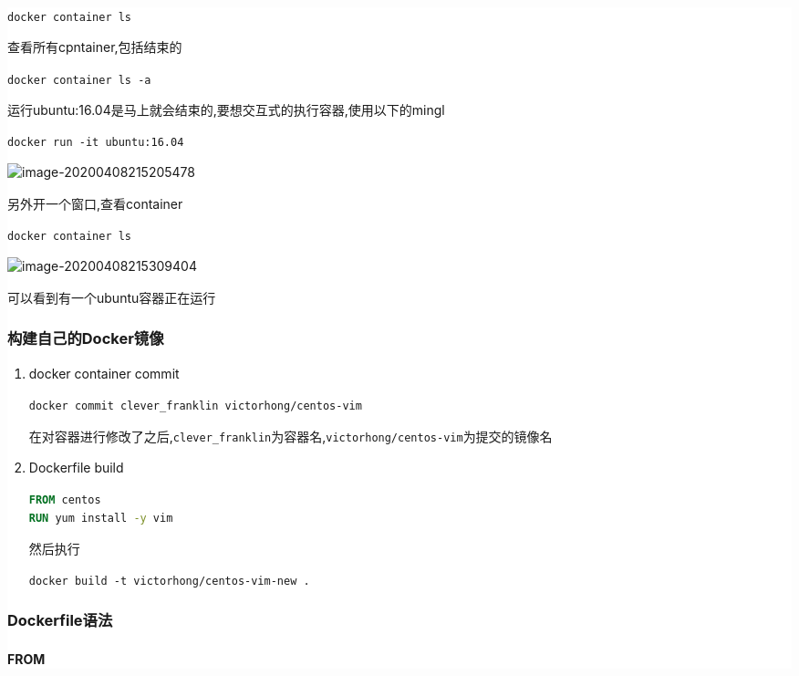 ```shell
docker container ls
```

查看所有cpntainer,包括结束的

```shell
docker container ls -a
```



运行ubuntu:16.04是马上就会结束的,要想交互式的执行容器,使用以下的mingl

```shell
docker run -it ubuntu:16.04
```

![image-20200408215205478](https://gitee.com/wujiahong1998/MyBed/raw/master/img/image-20200408215205478.png)

另外开一个窗口,查看container

```shell
docker container ls
```

![image-20200408215309404](https://gitee.com/wujiahong1998/MyBed/raw/master/img/image-20200408215309404.png)

可以看到有一个ubuntu容器正在运行



### 构建自己的Docker镜像



1. docker container commit

   ```shell
   docker commit clever_franklin victorhong/centos-vim
   ```

   在对容器进行修改了之后,`clever_franklin`为容器名,`victorhong/centos-vim`为提交的镜像名

2. Dockerfile build

   ```dockerfile
   FROM centos
   RUN yum install -y vim
   ```

   然后执行

   ```shell
   docker build -t victorhong/centos-vim-new .
   ```

   

### Dockerfile语法

#### FROM
